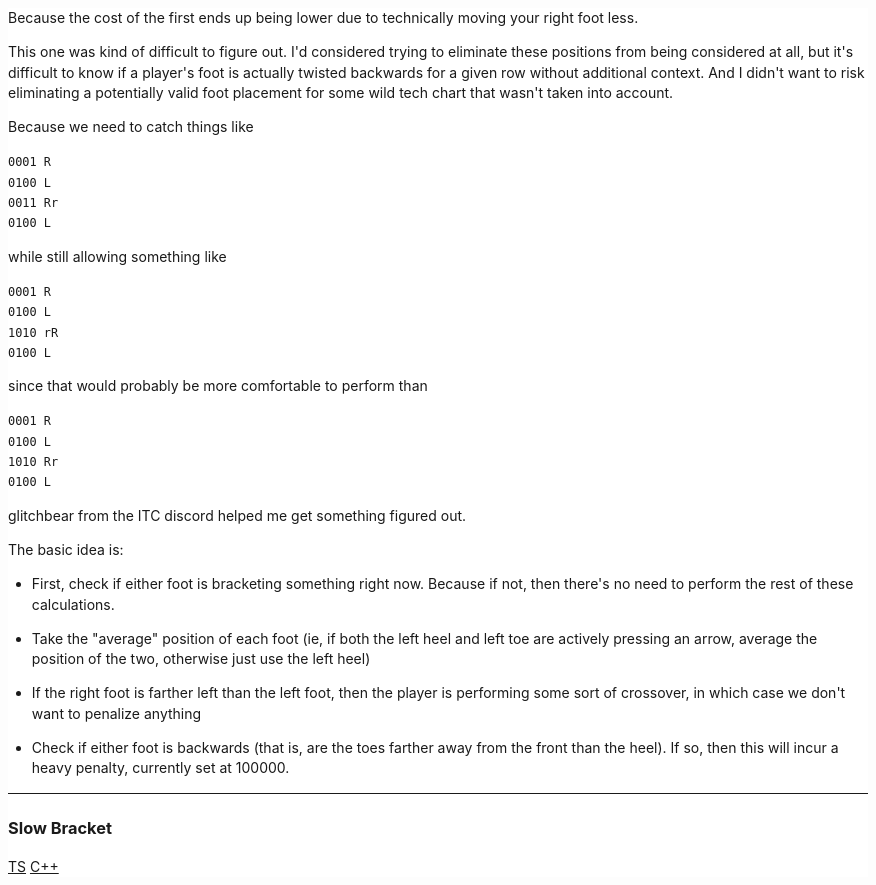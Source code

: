 Because the cost of the first ends up being lower due to technically moving your right foot less.

This one was kind of difficult to figure out. I'd considered trying to eliminate these positions from being considered at all, but it's difficult to know if a player's foot is actually twisted backwards for a given row without additional context. And I didn't want to risk eliminating a potentially valid foot placement for some wild tech chart that wasn't taken into account.

Because we need to catch things like

```stepchart {quantization=8 showstage=true animate=true size=48}
0001 R
0100 L
0011 Rr
0100 L
```

while still allowing something like

```stepchart {quantization=8 showstage=true animate=true size=48}
0001 R
0100 L
1010 rR
0100 L
```

since that would probably be more comfortable to perform than

```stepchart {quantization=8 showstage=true animate=true size=48}
0001 R
0100 L
1010 Rr
0100 L
```

glitchbear from the ITC discord helped me get something figured out.

The basic idea is:

- First, check if either foot is bracketing something right now. Because if not, then there's no need to perform the rest of these calculations.

- Take the "average" position of each foot 
  (ie, if both the left heel and left toe are actively pressing an arrow,  average the position of the two, otherwise just use the left heel)

- If the right foot is farther left than the left foot, then the player is performing some sort of crossover, in which case
  we don't want to penalize anything

- Check if either foot is backwards (that is, are the toes farther away from the front than the heel).
  If so, then this will incur a heavy penalty, currently set at 100000.


-----

### Slow Bracket
[TS](https://github.com/mjvotaw/sm-annotation/blob/f24e671f6972b572c4f989bbbf42b7ab199ba628/app/src/util/ParityCost.ts#L650) [C++](https://github.com/itgmania/itgmania/blob/2feb9e784cee7c94840f8d9461a66cd53ce7d7c8/src/StepParityCost.cpp#L307)
